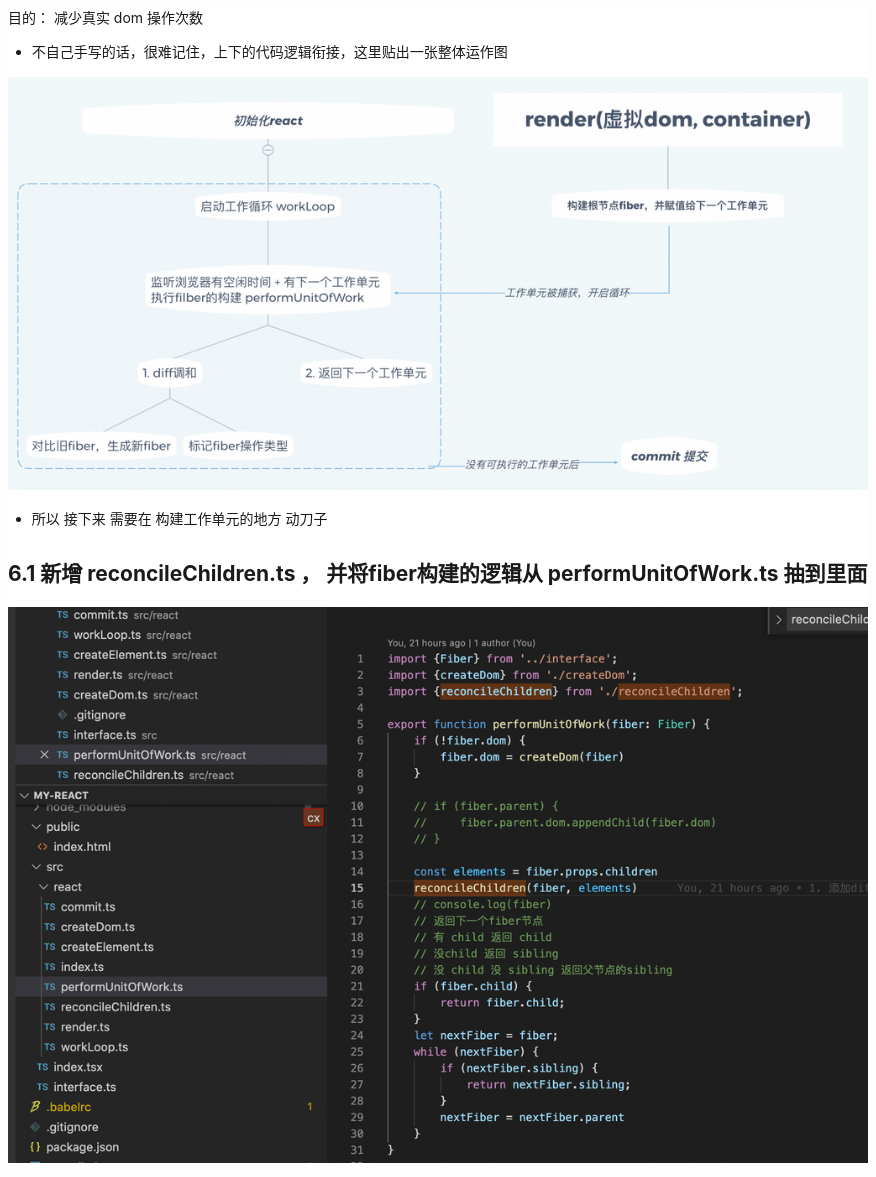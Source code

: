 目的： 减少真实 dom 操作次数

* 不自己手写的话，很难记住，上下的代码逻辑衔接，这里贴出一张整体运作图

![react-work](./images/react-work.png)

* 所以 接下来 需要在 构建工作单元的地方 动刀子

## 6.1 新增 reconcileChildren.ts ， 并将fiber构建的逻辑从 performUnitOfWork.ts 抽到里面

![reconcileChildren](./images/reconcile.png)
